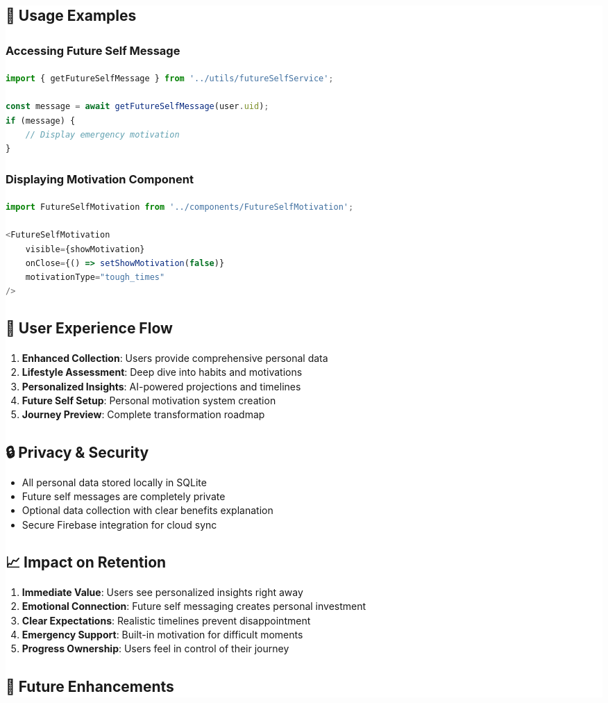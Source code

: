 ## 🚀 Usage Examples

### Accessing Future Self Message

```typescript
import { getFutureSelfMessage } from '../utils/futureSelfService';

const message = await getFutureSelfMessage(user.uid);
if (message) {
    // Display emergency motivation
}
```

### Displaying Motivation Component

```typescript
import FutureSelfMotivation from '../components/FutureSelfMotivation';

<FutureSelfMotivation
    visible={showMotivation}
    onClose={() => setShowMotivation(false)}
    motivationType="tough_times"
/>
```

## 🎨 User Experience Flow

1. **Enhanced Collection**: Users provide comprehensive personal data
2. **Lifestyle Assessment**: Deep dive into habits and motivations
3. **Personalized Insights**: AI-powered projections and timelines
4. **Future Self Setup**: Personal motivation system creation
5. **Journey Preview**: Complete transformation roadmap

## 🔒 Privacy & Security

- All personal data stored locally in SQLite
- Future self messages are completely private
- Optional data collection with clear benefits explanation
- Secure Firebase integration for cloud sync

## 📈 Impact on Retention

1. **Immediate Value**: Users see personalized insights right away
2. **Emotional Connection**: Future self messaging creates personal investment
3. **Clear Expectations**: Realistic timelines prevent disappointment
4. **Emergency Support**: Built-in motivation for difficult moments
5. **Progress Ownership**: Users feel in control of their journey

## 🔮 Future Enhancements
